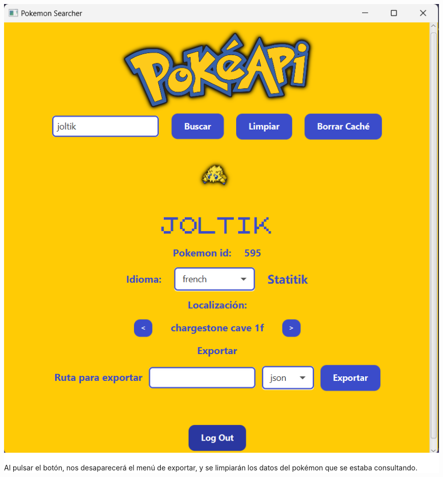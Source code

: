 ![](media/images/manual/17_logout.png)

Al pulsar el botón, nos desaparecerá el menú de exportar, y se limpiarán los datos del pokémon que se estaba consultando.
